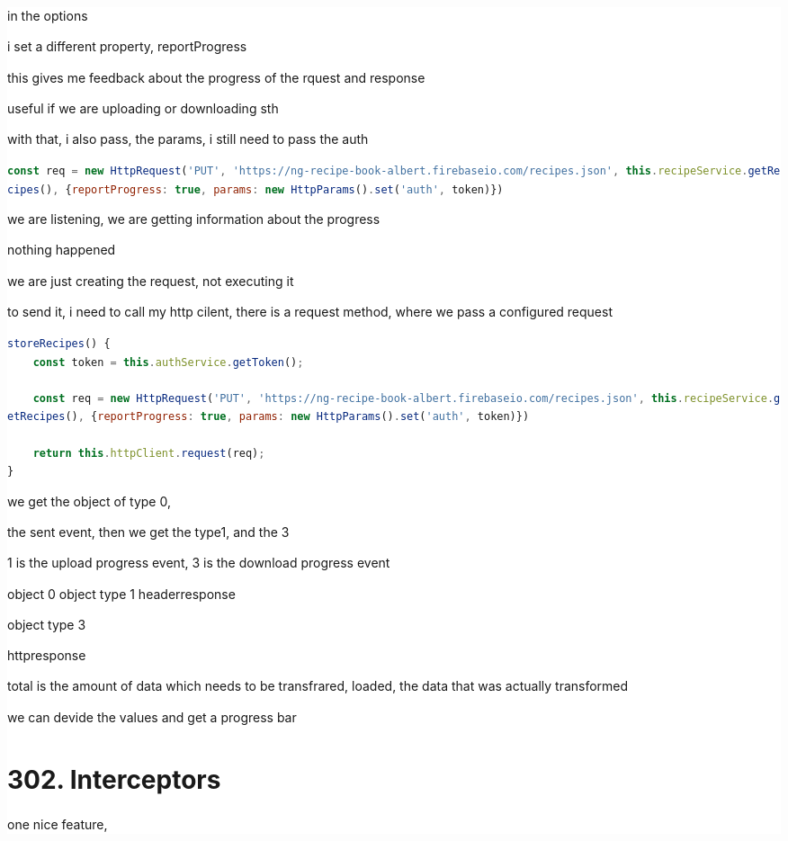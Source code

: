 in the options

i set a different property, reportProgress

this gives me feedback about the progress of the rquest and response

useful if we are uploading or downloading sth


with that, i also pass, the params, i still need to pass the auth

```js
const req = new HttpRequest('PUT', 'https://ng-recipe-book-albert.firebaseio.com/recipes.json', this.recipeService.getRecipes(), {reportProgress: true, params: new HttpParams().set('auth', token)})
```

we are listening, we are getting information about the progress

nothing happened

we are just creating the request, not executing it

to send it, i need to call my http cilent, there is a request method, where we pass a configured request

```js
storeRecipes() {
	const token = this.authService.getToken();

	const req = new HttpRequest('PUT', 'https://ng-recipe-book-albert.firebaseio.com/recipes.json', this.recipeService.getRecipes(), {reportProgress: true, params: new HttpParams().set('auth', token)})

	return this.httpClient.request(req);
}
```

we get the object of type 0,

the sent event, then we get the type1, and the 3

1 is the upload progress event, 3 is the download progress event

object 0
object type 1
headerresponse

object type 3

httpresponse

total is the amount of data which needs to be transfrared, loaded, the data that was actually transformed

we can devide the values and get a progress bar

# 302. Interceptors

one nice feature, 
